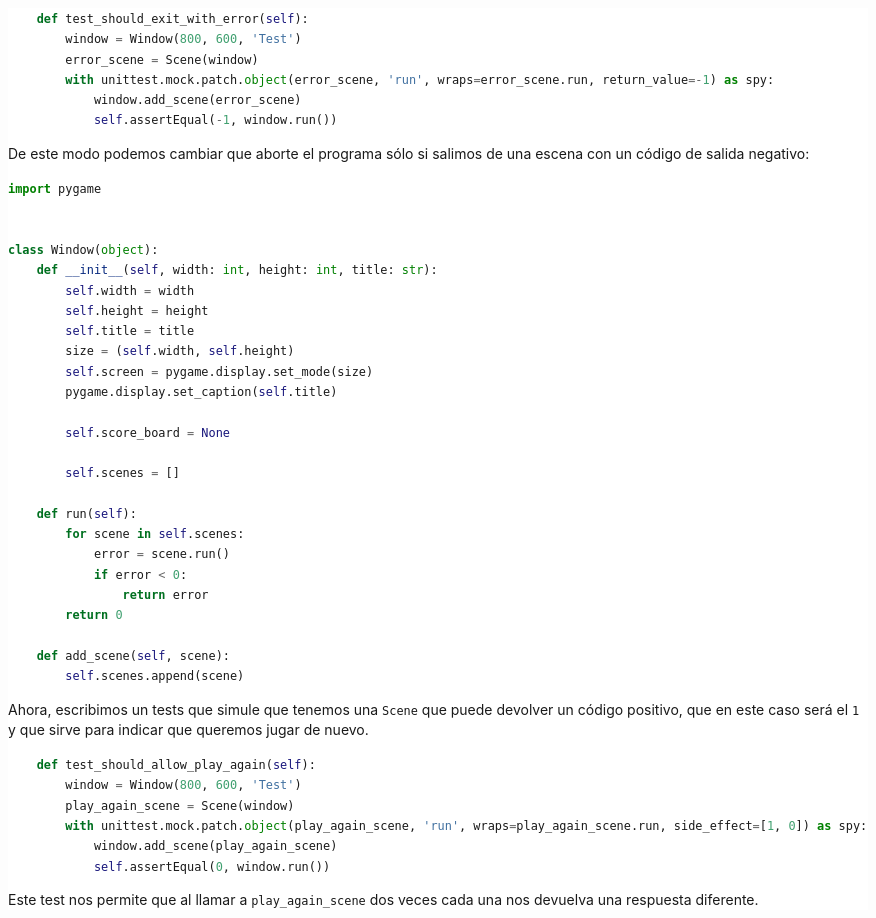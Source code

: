 ```python
    def test_should_exit_with_error(self):
        window = Window(800, 600, 'Test')
        error_scene = Scene(window)
        with unittest.mock.patch.object(error_scene, 'run', wraps=error_scene.run, return_value=-1) as spy:
            window.add_scene(error_scene)
            self.assertEqual(-1, window.run())
```

De este modo podemos cambiar que aborte el programa sólo si salimos de una escena con un código de salida negativo:

```python
import pygame


class Window(object):
    def __init__(self, width: int, height: int, title: str):
        self.width = width
        self.height = height
        self.title = title
        size = (self.width, self.height)
        self.screen = pygame.display.set_mode(size)
        pygame.display.set_caption(self.title)

        self.score_board = None

        self.scenes = []

    def run(self):
        for scene in self.scenes:
            error = scene.run()
            if error < 0:
                return error
        return 0

    def add_scene(self, scene):
        self.scenes.append(scene)
```

Ahora, escribimos un tests que simule que tenemos una `Scene` que puede devolver un código positivo, que en este caso será el `1` y que sirve para indicar que queremos jugar de nuevo.

```python
    def test_should_allow_play_again(self):
        window = Window(800, 600, 'Test')
        play_again_scene = Scene(window)
        with unittest.mock.patch.object(play_again_scene, 'run', wraps=play_again_scene.run, side_effect=[1, 0]) as spy:
            window.add_scene(play_again_scene)
            self.assertEqual(0, window.run())
```

Este test nos permite que al llamar a `play_again_scene` dos veces cada una nos devuelva una respuesta diferente.
